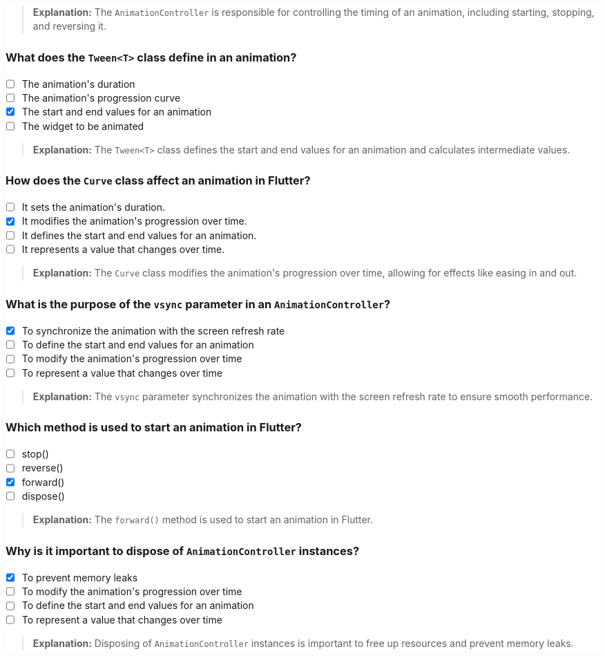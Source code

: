 > **Explanation:** The `AnimationController` is responsible for controlling the timing of an animation, including starting, stopping, and reversing it.

### What does the `Tween<T>` class define in an animation?

- [ ] The animation's duration
- [ ] The animation's progression curve
- [x] The start and end values for an animation
- [ ] The widget to be animated

> **Explanation:** The `Tween<T>` class defines the start and end values for an animation and calculates intermediate values.

### How does the `Curve` class affect an animation in Flutter?

- [ ] It sets the animation's duration.
- [x] It modifies the animation's progression over time.
- [ ] It defines the start and end values for an animation.
- [ ] It represents a value that changes over time.

> **Explanation:** The `Curve` class modifies the animation's progression over time, allowing for effects like easing in and out.

### What is the purpose of the `vsync` parameter in an `AnimationController`?

- [x] To synchronize the animation with the screen refresh rate
- [ ] To define the start and end values for an animation
- [ ] To modify the animation's progression over time
- [ ] To represent a value that changes over time

> **Explanation:** The `vsync` parameter synchronizes the animation with the screen refresh rate to ensure smooth performance.

### Which method is used to start an animation in Flutter?

- [ ] stop()
- [ ] reverse()
- [x] forward()
- [ ] dispose()

> **Explanation:** The `forward()` method is used to start an animation in Flutter.

### Why is it important to dispose of `AnimationController` instances?

- [x] To prevent memory leaks
- [ ] To modify the animation's progression over time
- [ ] To define the start and end values for an animation
- [ ] To represent a value that changes over time

> **Explanation:** Disposing of `AnimationController` instances is important to free up resources and prevent memory leaks.
